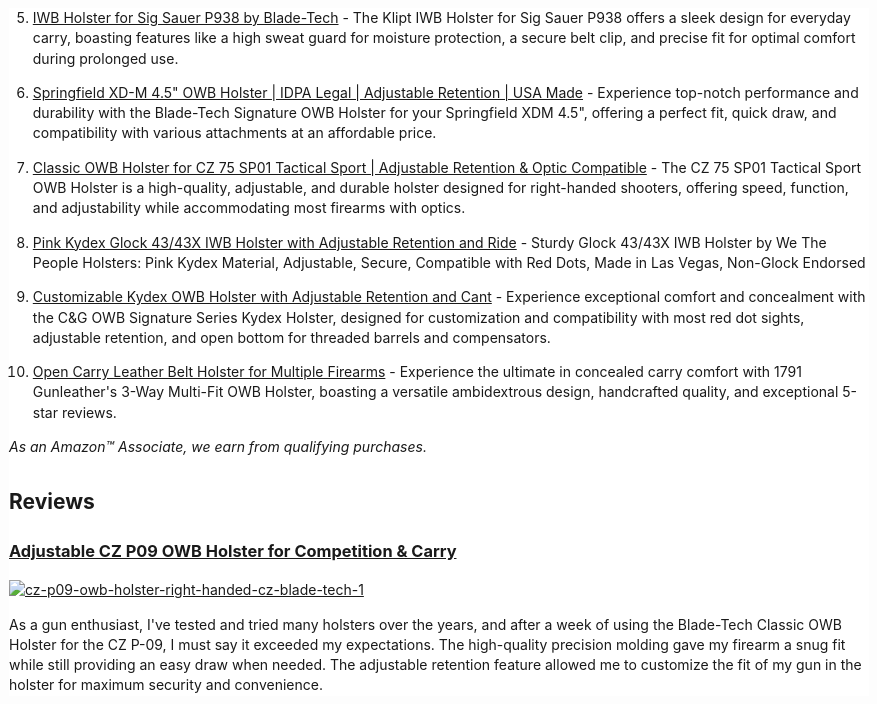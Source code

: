5. [IWB Holster for Sig Sauer P938 by Blade-Tech](https://serp.ly/@universityofguns/amazon/open-carry-holsters?utm_source=universityofguns&utm_medium=website&utm_campaign=universityofguns.com&utm_content=open-carry-holsters&utm_term=iwb-holster-for-sig-sauer-p938-by-blade-tech) - The Klipt IWB Holster for Sig Sauer P938 offers a sleek design for everyday carry, boasting features like a high sweat guard for moisture protection, a secure belt clip, and precise fit for optimal comfort during prolonged use.

6. [Springfield XD-M 4.5" OWB Holster | IDPA Legal | Adjustable Retention | USA Made](https://serp.ly/@universityofguns/amazon/open-carry-holsters?utm_source=universityofguns&utm_medium=website&utm_campaign=universityofguns.com&utm_content=open-carry-holsters&utm_term=springfield-xd-m-45-owb-holster-idpa-legal-adjustable-retention-usa-made) - Experience top-notch performance and durability with the Blade-Tech Signature OWB Holster for your Springfield XDM 4.5", offering a perfect fit, quick draw, and compatibility with various attachments at an affordable price.

7. [Classic OWB Holster for CZ 75 SP01 Tactical Sport | Adjustable Retention & Optic Compatible](https://serp.ly/@universityofguns/amazon/open-carry-holsters?utm_source=universityofguns&utm_medium=website&utm_campaign=universityofguns.com&utm_content=open-carry-holsters&utm_term=classic-owb-holster-for-cz-75-sp01-tactical-sport-adjustable-retention-optic-compatible) - The CZ 75 SP01 Tactical Sport OWB Holster is a high-quality, adjustable, and durable holster designed for right-handed shooters, offering speed, function, and adjustability while accommodating most firearms with optics.

8. [Pink Kydex Glock 43/43X IWB Holster with Adjustable Retention and Ride](https://serp.ly/@universityofguns/amazon/open-carry-holsters?utm_source=universityofguns&utm_medium=website&utm_campaign=universityofguns.com&utm_content=open-carry-holsters&utm_term=pink-kydex-glock-4343x-iwb-holster-with-adjustable-retention-and-ride) - Sturdy Glock 43/43X IWB Holster by We The People Holsters: Pink Kydex Material, Adjustable, Secure, Compatible with Red Dots, Made in Las Vegas, Non-Glock Endorsed

9. [Customizable Kydex OWB Holster with Adjustable Retention and Cant](https://serp.ly/@universityofguns/amazon/open-carry-holsters?utm_source=universityofguns&utm_medium=website&utm_campaign=universityofguns.com&utm_content=open-carry-holsters&utm_term=customizable-kydex-owb-holster-with-adjustable-retention-and-cant) - Experience exceptional comfort and concealment with the C&G OWB Signature Series Kydex Holster, designed for customization and compatibility with most red dot sights, adjustable retention, and open bottom for threaded barrels and compensators.

10. [Open Carry Leather Belt Holster for Multiple Firearms](https://serp.ly/@universityofguns/amazon/open-carry-holsters?utm_source=universityofguns&utm_medium=website&utm_campaign=universityofguns.com&utm_content=open-carry-holsters&utm_term=open-carry-leather-belt-holster-for-multiple-firearms) - Experience the ultimate in concealed carry comfort with 1791 Gunleather's 3-Way Multi-Fit OWB Holster, boasting a versatile ambidextrous design, handcrafted quality, and exceptional 5-star reviews.

_As an Amazon™ Associate, we earn from qualifying purchases._

## Reviews

### [Adjustable CZ P09 OWB Holster for Competition & Carry](https://serp.ly/@universityofguns/amazon/open-carry-holsters?utm_source=universityofguns&utm_medium=website&utm_campaign=universityofguns.com&utm_content=open-carry-holsters&utm_term=adjustable-cz-p09-owb-holster-for-competition-carry)

<div class="image"><a href="https://serp.ly/@universityofguns/amazon/open-carry-holsters?utm_source=universityofguns&utm_medium=website&utm_campaign=universityofguns.com&utm_content=open-carry-holsters&utm_term=cz-p09-owb-holster-right-handed-cz-blade-tech-1"><img alt="cz-p09-owb-holster-right-handed-cz-blade-tech-1" src="https://imagedelivery.net/vy2bglCGN6hEeWOnSe2c7A/cz-p09-owb-holster-right-handed-cz-blade-tech-1/public"/></a></div>

As a gun enthusiast, I've tested and tried many holsters over the years, and after a week of using the Blade-Tech Classic OWB Holster for the CZ P-09, I must say it exceeded my expectations. The high-quality precision molding gave my firearm a snug fit while still providing an easy draw when needed. The adjustable retention feature allowed me to customize the fit of my gun in the holster for maximum security and convenience.
